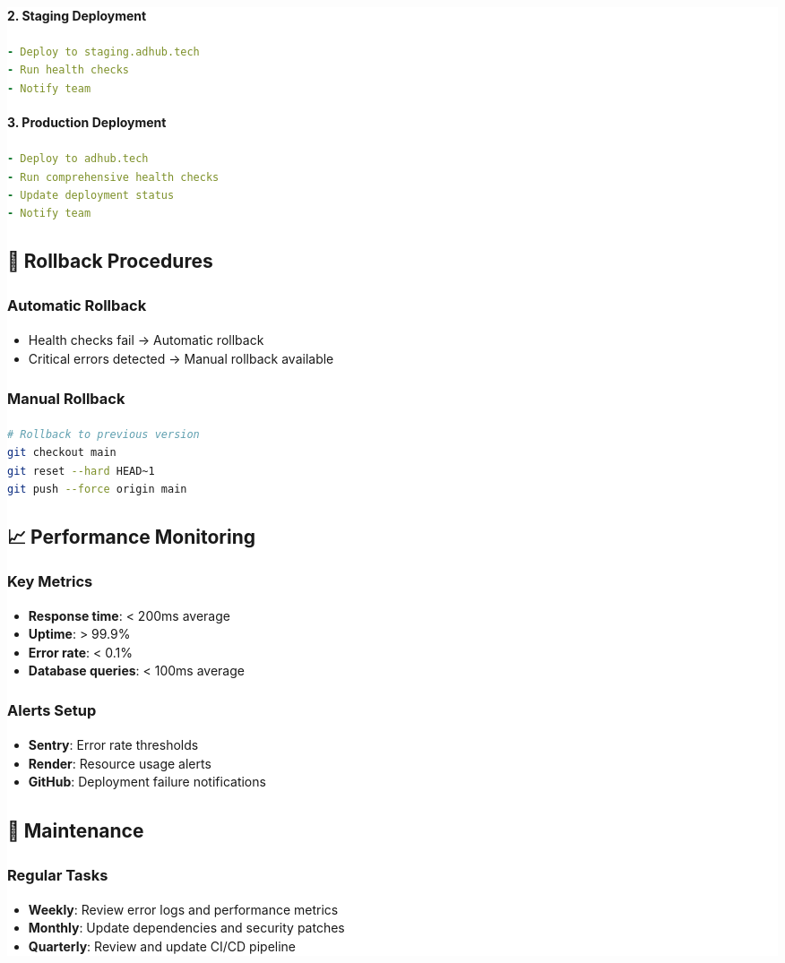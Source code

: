 #### 2. Staging Deployment
```yaml
- Deploy to staging.adhub.tech
- Run health checks
- Notify team
```

#### 3. Production Deployment
```yaml
- Deploy to adhub.tech
- Run comprehensive health checks
- Update deployment status
- Notify team
```

## 🚨 Rollback Procedures

### Automatic Rollback
- Health checks fail → Automatic rollback
- Critical errors detected → Manual rollback available

### Manual Rollback
```bash
# Rollback to previous version
git checkout main
git reset --hard HEAD~1
git push --force origin main
```

## 📈 Performance Monitoring

### Key Metrics
- **Response time**: < 200ms average
- **Uptime**: > 99.9%
- **Error rate**: < 0.1%
- **Database queries**: < 100ms average

### Alerts Setup
- **Sentry**: Error rate thresholds
- **Render**: Resource usage alerts
- **GitHub**: Deployment failure notifications

## 🔧 Maintenance

### Regular Tasks
- **Weekly**: Review error logs and performance metrics
- **Monthly**: Update dependencies and security patches
- **Quarterly**: Review and update CI/CD pipeline
